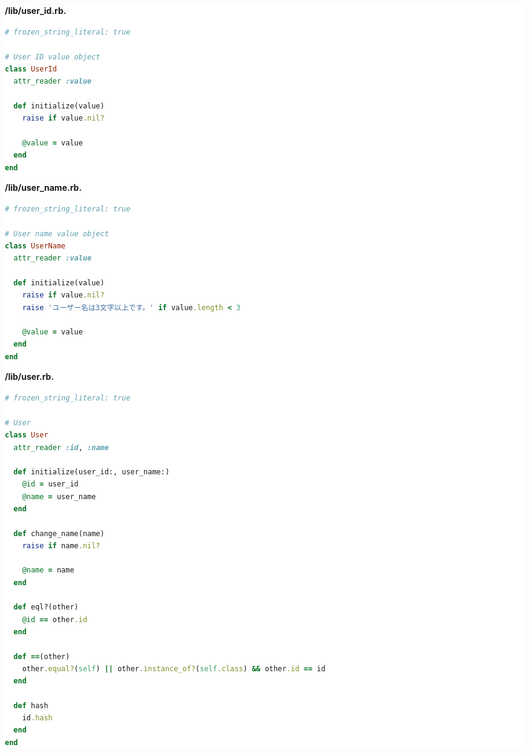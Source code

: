 **/lib/user\_id.rb.**

``` ruby
# frozen_string_literal: true

# User ID value object
class UserId
  attr_reader :value

  def initialize(value)
    raise if value.nil?

    @value = value
  end
end
```

**/lib/user\_name.rb.**

``` ruby
# frozen_string_literal: true

# User name value object
class UserName
  attr_reader :value

  def initialize(value)
    raise if value.nil?
    raise 'ユーザー名は3文字以上です。' if value.length < 3

    @value = value
  end
end
```

**/lib/user.rb.**

``` ruby
# frozen_string_literal: true

# User
class User
  attr_reader :id, :name

  def initialize(user_id:, user_name:)
    @id = user_id
    @name = user_name
  end

  def change_name(name)
    raise if name.nil?

    @name = name
  end

  def eql?(other)
    @id == other.id
  end

  def ==(other)
    other.equal?(self) || other.instance_of?(self.class) && other.id == id
  end

  def hash
    id.hash
  end
end
```